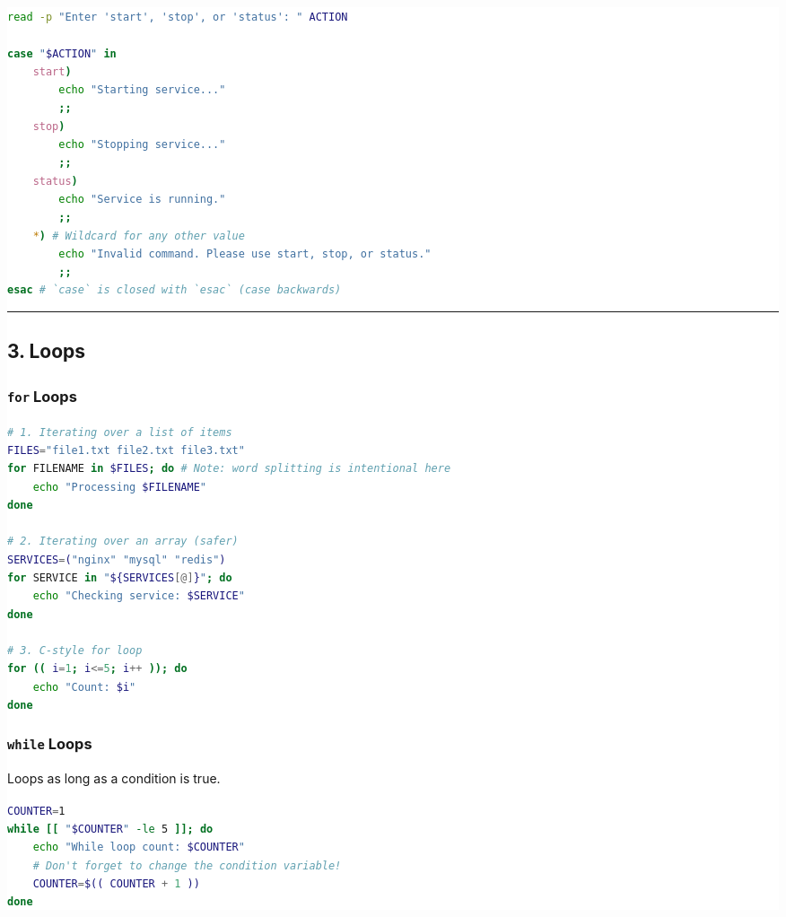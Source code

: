 ```bash
read -p "Enter 'start', 'stop', or 'status': " ACTION

case "$ACTION" in
    start)
        echo "Starting service..."
        ;;
    stop)
        echo "Stopping service..."
        ;;
    status)
        echo "Service is running."
        ;;
    *) # Wildcard for any other value
        echo "Invalid command. Please use start, stop, or status."
        ;;
esac # `case` is closed with `esac` (case backwards)
```

---
## 3. Loops

### **`for` Loops**
```bash
# 1. Iterating over a list of items
FILES="file1.txt file2.txt file3.txt"
for FILENAME in $FILES; do # Note: word splitting is intentional here
    echo "Processing $FILENAME"
done

# 2. Iterating over an array (safer)
SERVICES=("nginx" "mysql" "redis")
for SERVICE in "${SERVICES[@]}"; do
    echo "Checking service: $SERVICE"
done

# 3. C-style for loop
for (( i=1; i<=5; i++ )); do
    echo "Count: $i"
done
```

### **`while` Loops**
Loops as long as a condition is true.
```bash
COUNTER=1
while [[ "$COUNTER" -le 5 ]]; do
    echo "While loop count: $COUNTER"
    # Don't forget to change the condition variable!
    COUNTER=$(( COUNTER + 1 ))
done
```
